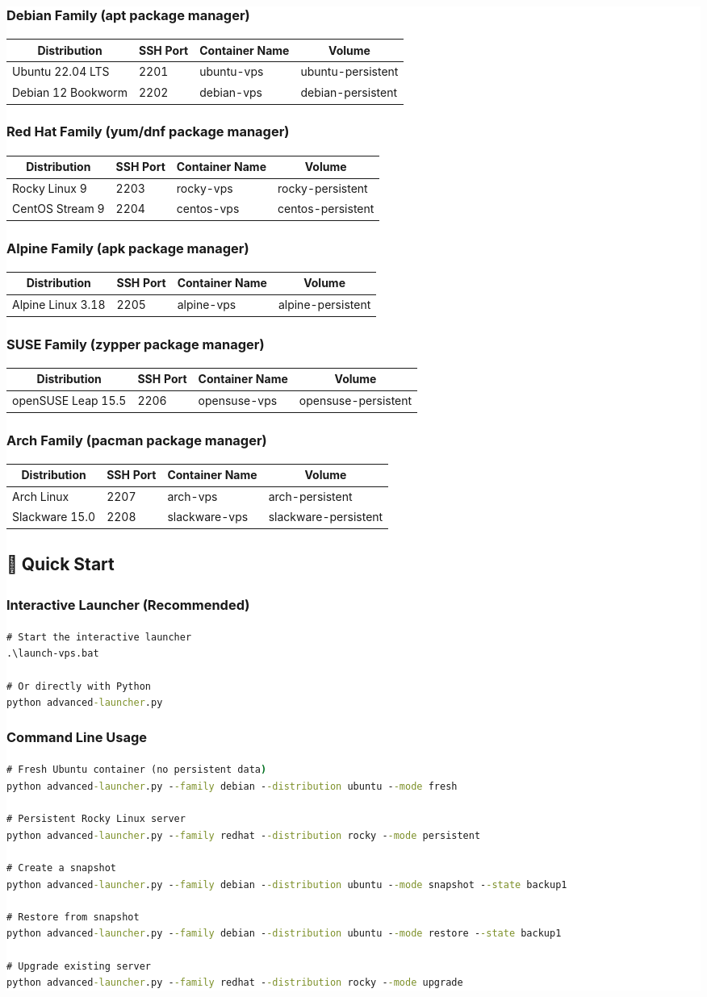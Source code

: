 ### Debian Family (apt package manager)
| Distribution | SSH Port | Container Name | Volume |
|-------------|----------|----------------|---------|
| Ubuntu 22.04 LTS | 2201 | ubuntu-vps | ubuntu-persistent |
| Debian 12 Bookworm | 2202 | debian-vps | debian-persistent |

### Red Hat Family (yum/dnf package manager)
| Distribution | SSH Port | Container Name | Volume |
|-------------|----------|----------------|---------|
| Rocky Linux 9 | 2203 | rocky-vps | rocky-persistent |
| CentOS Stream 9 | 2204 | centos-vps | centos-persistent |

### Alpine Family (apk package manager)
| Distribution | SSH Port | Container Name | Volume |
|-------------|----------|----------------|---------|
| Alpine Linux 3.18 | 2205 | alpine-vps | alpine-persistent |

### SUSE Family (zypper package manager)
| Distribution | SSH Port | Container Name | Volume |
|-------------|----------|----------------|---------|
| openSUSE Leap 15.5 | 2206 | opensuse-vps | opensuse-persistent |

### Arch Family (pacman package manager)
| Distribution | SSH Port | Container Name | Volume |
|-------------|----------|----------------|---------|
| Arch Linux | 2207 | arch-vps | arch-persistent |
| Slackware 15.0 | 2208 | slackware-vps | slackware-persistent |

## 🚀 Quick Start

### Interactive Launcher (Recommended)
```cmd
# Start the interactive launcher
.\launch-vps.bat

# Or directly with Python
python advanced-launcher.py
```

### Command Line Usage
```cmd
# Fresh Ubuntu container (no persistent data)
python advanced-launcher.py --family debian --distribution ubuntu --mode fresh

# Persistent Rocky Linux server
python advanced-launcher.py --family redhat --distribution rocky --mode persistent

# Create a snapshot
python advanced-launcher.py --family debian --distribution ubuntu --mode snapshot --state backup1

# Restore from snapshot
python advanced-launcher.py --family debian --distribution ubuntu --mode restore --state backup1

# Upgrade existing server
python advanced-launcher.py --family redhat --distribution rocky --mode upgrade
```
